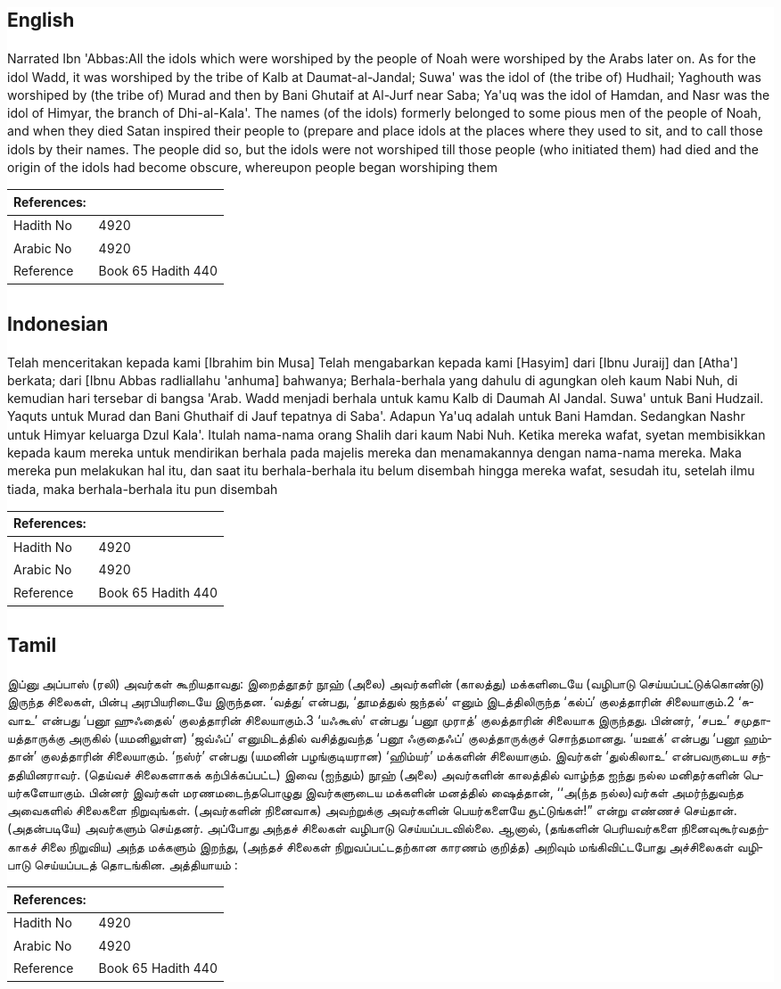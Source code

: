 ## English


<div dir="ltr" lang="en" style={{fontSize:'larger',backgroundColor:'#f8f9fa',padding:20}}>
Narrated Ibn 'Abbas:All the idols which were worshiped by the people of Noah were worshiped by the Arabs later on. As for the idol Wadd, it was worshiped by the tribe of Kalb at Daumat-al-Jandal; Suwa' was the idol of (the tribe of) Hudhail; Yaghouth was worshiped by (the tribe of) Murad and then by Bani Ghutaif at Al-Jurf near Saba; Ya'uq was the idol of Hamdan, and Nasr was the idol of Himyar, the branch of Dhi-al-Kala'. The names (of the idols) formerly belonged to some pious men of the people of Noah, and when they died Satan inspired their people to (prepare and place idols at the places where they used to sit, and to call those idols by their names. The people did so, but the idols were not worshiped till those people (who initiated them) had died and the origin of the idols had become obscure, whereupon people began worshiping them
</div>
<div style={{backgroundColor:'#f8f9fa',padding:20, marginBottom: 10}}><table> <thead> <tr> <th>References:</th> <th></th> </tr> </thead> <tbody><tr><td>Hadith No</td><td>4920</td></tr><tr><td>Arabic No</td><td>4920</td></tr><tr><td>Reference</td><td>Book 65 Hadith 440</td></tr></tbody></table></div>

## Indonesian


<div dir="ltr" lang="id" style={{fontSize:'larger',backgroundColor:'#f8f9fa',padding:20}}>
Telah menceritakan kepada kami [Ibrahim bin Musa] Telah mengabarkan kepada kami [Hasyim] dari [Ibnu Juraij] dan [Atha'] berkata; dari [Ibnu Abbas radliallahu 'anhuma] bahwanya; Berhala-berhala yang dahulu di agungkan oleh kaum Nabi Nuh, di kemudian hari tersebar di bangsa 'Arab. Wadd menjadi berhala untuk kamu Kalb di Daumah Al Jandal. Suwa' untuk Bani Hudzail. Yaquts untuk Murad dan Bani Ghuthaif di Jauf tepatnya di Saba'. Adapun Ya'uq adalah untuk Bani Hamdan. Sedangkan Nashr untuk Himyar keluarga Dzul Kala'. Itulah nama-nama orang Shalih dari kaum Nabi Nuh. Ketika mereka wafat, syetan membisikkan kepada kaum mereka untuk mendirikan berhala pada majelis mereka dan menamakannya dengan nama-nama mereka. Maka mereka pun melakukan hal itu, dan saat itu berhala-berhala itu belum disembah hingga mereka wafat, sesudah itu, setelah ilmu tiada, maka berhala-berhala itu pun disembah
</div>
<div style={{backgroundColor:'#f8f9fa',padding:20, marginBottom: 10}}><table> <thead> <tr> <th>References:</th> <th></th> </tr> </thead> <tbody><tr><td>Hadith No</td><td>4920</td></tr><tr><td>Arabic No</td><td>4920</td></tr><tr><td>Reference</td><td>Book 65 Hadith 440</td></tr></tbody></table></div>

## Tamil


<div dir="ltr" lang="ta" style={{fontSize:'larger',backgroundColor:'#f8f9fa',padding:20}}>
இப்னு அப்பாஸ் (ரலி) அவர்கள் கூறியதாவது: இறைத்தூதர் நூஹ் (அலை) அவர்களின் (காலத்து) மக்களிடையே (வழிபாடு செய்யப்பட்டுக்கொண்டு) இருந்த சிலைகள், பின்பு அரபியரிடையே இருந்தன. ‘வத்து’ என்பது, ‘தூமத்துல் ஜந்தல்’ எனும் இடத்திலிருந்த ‘கல்ப்’ குலத்தாரின் சிலையாகும்.2 ‘சுவாஉ’ என்பது ‘பனூ ஹுஃதைல்’ குலத்தாரின் சிலையாகும்.3 ‘யஃகூஸ்’ என்பது ‘பனூ முராத்’ குலத்தாரின் சிலையாக இருந்தது. பின்னர், ‘சபஉ’ சமுதாயத்தாருக்கு அருகில் (யமனிலுள்ள) ‘ஜவ்ஃப்’ எனுமிடத்தில் வசித்துவந்த ‘பனூ ஃகுதைஃப்’ குலத்தாருக்குச் சொந்தமானது. ‘யஊக்’ என்பது ‘பனூ ஹம்தான்’ குலத்தாரின் சிலையாகும். ‘நஸ்ர்’ என்பது (யமனின் பழங்குடியரான) ‘ஹிம்யர்’ மக்களின் சிலையாகும். இவர்கள் ‘துல்கிலாஉ’ என்பவருடைய சந்ததியினராவர். (தெய்வச் சிலைகளாகக் கற்பிக்கப்பட்ட) இவை (ஐந்தும்) நூஹ் (அலை) அவர்களின் காலத்தில் வாழ்ந்த ஐந்து நல்ல மனிதர்களின் பெயர்களேயாகும். பின்னர் இவர்கள் மரணமடைந்தபொழுது இவர்களுடைய மக்களின் மனத்தில் ஷைத்தான், ‘‘அ(ந்த நல்ல)வர்கள் அமர்ந்துவந்த அவைகளில் சிலைகளை நிறுவுங்கள். (அவர்களின் நினைவாக) அவற்றுக்கு அவர்களின் பெயர்களையே சூட்டுங்கள்!” என்று எண்ணச் செய்தான். (அதன்படியே) அவர்களும் செய்தனர். அப்போது அந்தச் சிலைகள் வழிபாடு செய்யப்படவில்லை. ஆனால், (தங்களின் பெரியவர்களை நினைவுகூர்வதற்காகச் சிலை நிறுவிய) அந்த மக்களும் இறந்து, (அந்தச் சிலைகள் நிறுவப்பட்டதற்கான காரணம் குறித்த) அறிவும் மங்கிவிட்டபோது அச்சிலைகள் வழிபாடு செய்யப்படத் தொடங்கின. அத்தியாயம் :
</div>
<div style={{backgroundColor:'#f8f9fa',padding:20, marginBottom: 10}}><table> <thead> <tr> <th>References:</th> <th></th> </tr> </thead> <tbody><tr><td>Hadith No</td><td>4920</td></tr><tr><td>Arabic No</td><td>4920</td></tr><tr><td>Reference</td><td>Book 65 Hadith 440</td></tr></tbody></table></div>
